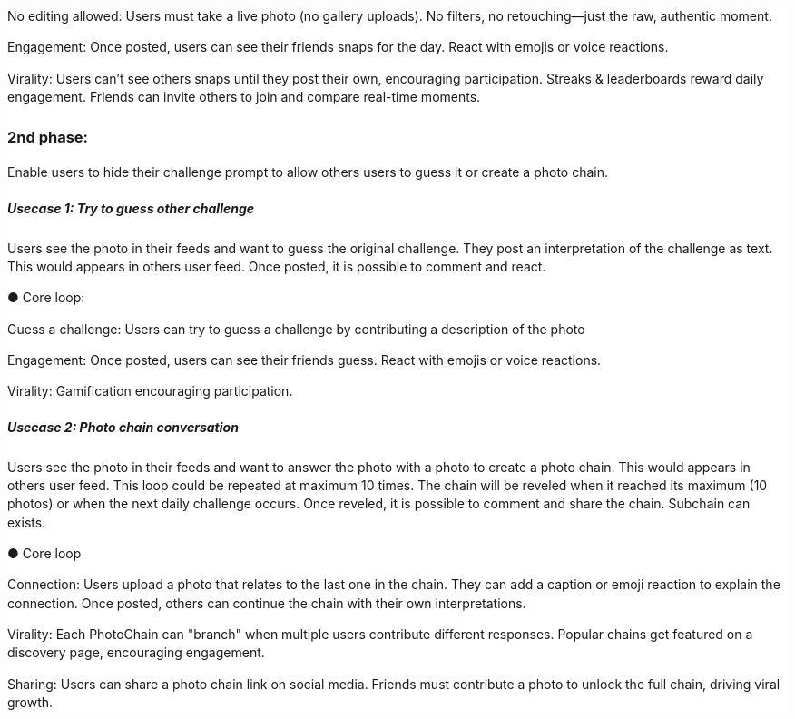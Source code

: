 No editing allowed:
Users must take a live photo (no gallery uploads).
No filters, no retouching—just the raw, authentic moment.

Engagement:
Once posted, users can see their friends snaps for the day.
React with emojis or voice reactions.

Virality:
Users can’t see others snaps until they post their own, encouraging participation.
Streaks & leaderboards reward daily engagement.
Friends can invite others to join and compare real-time moments.

### 2nd phase:
Enable users to hide their challenge prompt to allow others users to guess it or create a photo chain.

##### Usecase 1: Try to guess other challenge
Users see the photo in their feeds and want to guess the original challenge. 
They post an interpretation of the challenge as text. This would appears in others user feed.
Once posted, it is possible to comment and react.

● Core loop:

Guess a challenge:
Users can try to guess a challenge by contributing a description of the photo

Engagement:
Once posted, users can see their friends guess.
React with emojis or voice reactions.

Virality:
Gamification encouraging participation.

##### Usecase 2: Photo chain conversation
Users see the photo in their feeds and want to answer the photo with a photo to create a photo chain. This would appears in others user feed.
This loop could be repeated at maximum 10 times.
The chain will be reveled when it reached its maximum (10 photos) or when the next daily challenge occurs.
Once reveled, it is possible to comment and share the chain.
Subchain can exists.

● Core loop

Connection:
Users upload a photo that relates to the last one in the chain.
They can add a caption or emoji reaction to explain the connection.
Once posted, others can continue the chain with their own interpretations.

Virality:
Each PhotoChain can "branch" when multiple users contribute different responses.
Popular chains get featured on a discovery page, encouraging engagement.

Sharing:
Users can share a photo chain link on social media.
Friends must contribute a photo to unlock the full chain, driving viral growth.
